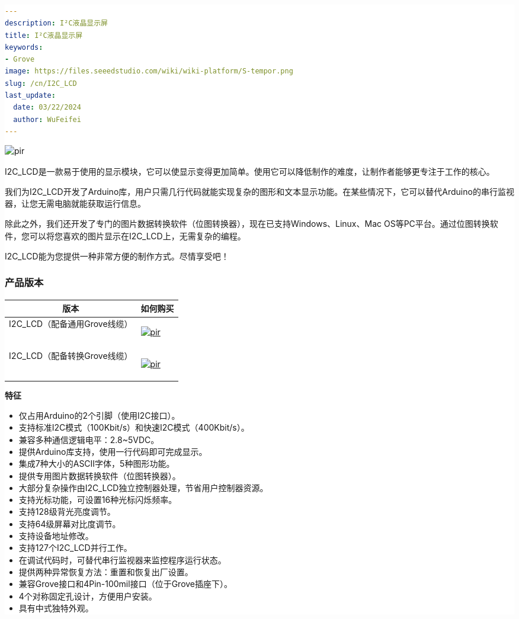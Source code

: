 ```yaml
---
description: I²C液晶显示屏
title: I²C液晶显示屏
keywords:
- Grove
image: https://files.seeedstudio.com/wiki/wiki-platform/S-tempor.png
slug: /cn/I2C_LCD
last_update:
  date: 03/22/2024
  author: WuFeifei
---
```



  <p style={{textAlign: 'center'}}><img src="https://raw.githubusercontent.com/SparkingStudio/I2C_LCD/master/images/I2C_LCD_WIKI_1.jpg" alt="pir" width={600} height="auto" /></p>

I2C_LCD是一款易于使用的显示模块，它可以使显示变得更加简单。使用它可以降低制作的难度，让制作者能够更专注于工作的核心。

我们为I2C_LCD开发了Arduino库，用户只需几行代码就能实现复杂的图形和文本显示功能。在某些情况下，它可以替代Arduino的串行监视器，让您无需电脑就能获取运行信息。

除此之外，我们还开发了专门的图片数据转换软件（位图转换器），现在已支持Windows、Linux、Mac OS等PC平台。通过位图转换软件，您可以将您喜欢的图片显示在I2C_LCD上，无需复杂的编程。

I2C_LCD能为您提供一种非常方便的制作方式。尽情享受吧！

### 产品版本

| **版本** | **如何购买**	|
|-----------|---------------|
|I2C_LCD（配备通用Grove线缆）|[<p><img src="https://files.seeedstudio.com/wiki/Grove_Light_Sensor/images/300px-Get_One_Now_Banner.png" alt="pir" width={600} height="auto" /></p>](https://www.seeedstudio.com/I2C_LCD-(With-universal-Grove-cable)-p-2601.html)|
|I2C_LCD（配备转换Grove线缆）|[<p><img src="https://files.seeedstudio.com/wiki/Grove_Light_Sensor/images/300px-Get_One_Now_Banner.png" alt="pir" width={600} height="auto" /></p>](https://www.seeedstudio.com/I2C_LCD-(With-universal-Grove-cable)-p-2601.html)|

**特征**

* 仅占用Arduino的2个引脚（使用I2C接口）。
* 支持标准I2C模式（100Kbit/s）和快速I2C模式（400Kbit/s）。
* 兼容多种通信逻辑电平：2.8~5VDC。
* 提供Arduino库支持，使用一行代码即可完成显示。
* 集成7种大小的ASCII字体，5种图形功能。
* 提供专用图片数据转换软件（位图转换器）。
* 大部分复杂操作由I2C_LCD独立控制器处理，节省用户控制器资源。
* 支持光标功能，可设置16种光标闪烁频率。
* 支持128级背光亮度调节。
* 支持64级屏幕对比度调节。
* 支持设备地址修改。
* 支持127个I2C_LCD并行工作。
* 在调试代码时，可替代串行监视器来监控程序运行状态。
* 提供两种异常恢复方法：重置和恢复出厂设置。
* 兼容Grove接口和4Pin-100mil接口（位于Grove插座下）。
* 4个对称固定孔设计，方便用户安装。
* 具有中式独特外观。
